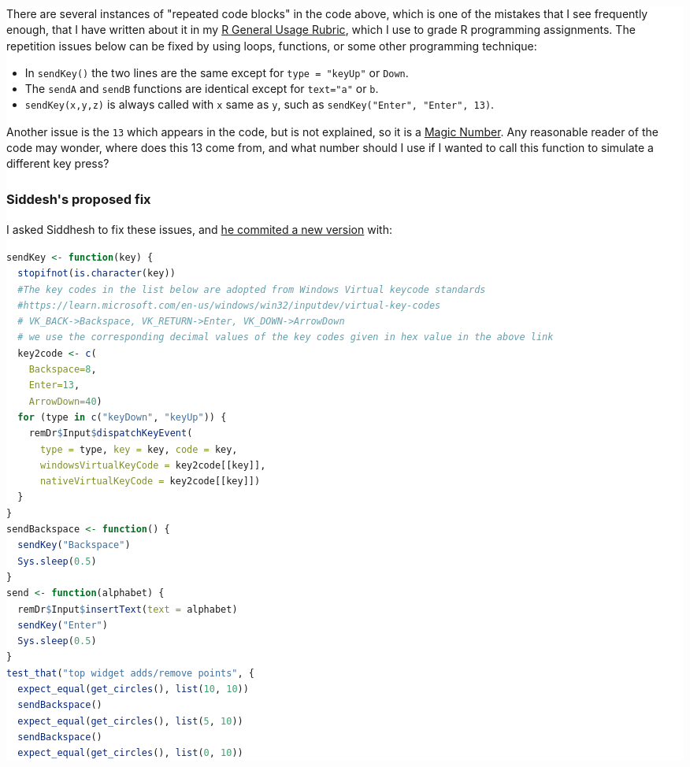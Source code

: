 ```r
```

There are several instances of "repeated code blocks" in the code
above, which is one of the mistakes that I see frequently enough, that
I have written about it in my [R General Usage
Rubric](https://docs.google.com/document/d/1W6-HdQLgHayOFXaQtscO5J5yf05G7E6KeXyiBJFcT7A/edit#heading=h.pekgvy78tviz),
which I use to grade R programming assignments. The repetition issues
below can be fixed by using loops, functions, or some other
programming technique:

* In `sendKey()` the two lines are the same except for `type =
  "keyUp"` or `Down`. 
* The `sendA` and `sendB` functions are identical except for
  `text="a"` or `b`.
* `sendKey(x,y,z)` is always called with `x` same as `y`, such as
  `sendKey("Enter", "Enter", 13)`.
  
Another issue is the `13` which appears in the code, but is not
explained, so it is a [Magic
Number](https://en.wikipedia.org/wiki/Magic_number_(programming)#Unnamed_numerical_constants). Any
reasonable reader of the code may wonder, where does this 13 come
from, and what number should I use if I wanted to call this function
to simulate a different key press?

### Siddesh's proposed fix

I asked Siddhesh to fix these issues, and [he commited a new version](
https://github.com/animint/animint2/blob/2a633480122337d98888b8686a6f81b699828ad9/tests/testthat/helper-HTML.R#L83)
with:

```r
sendKey <- function(key) {
  stopifnot(is.character(key))
  #The key codes in the list below are adopted from Windows Virtual keycode standards
  #https://learn.microsoft.com/en-us/windows/win32/inputdev/virtual-key-codes
  # VK_BACK->Backspace, VK_RETURN->Enter, VK_DOWN->ArrowDown
  # we use the corresponding decimal values of the key codes given in hex value in the above link
  key2code <- c(
    Backspace=8,
    Enter=13,
    ArrowDown=40)
  for (type in c("keyDown", "keyUp")) {
    remDr$Input$dispatchKeyEvent(
	  type = type, key = key, code = key, 
	  windowsVirtualKeyCode = key2code[[key]], 
	  nativeVirtualKeyCode = key2code[[key]])
  }
}
sendBackspace <- function() {
  sendKey("Backspace")
  Sys.sleep(0.5)
}
send <- function(alphabet) {
  remDr$Input$insertText(text = alphabet)
  sendKey("Enter")
  Sys.sleep(0.5)
}
test_that("top widget adds/remove points", {
  expect_equal(get_circles(), list(10, 10))
  sendBackspace()
  expect_equal(get_circles(), list(5, 10))
  sendBackspace()
  expect_equal(get_circles(), list(0, 10))
```